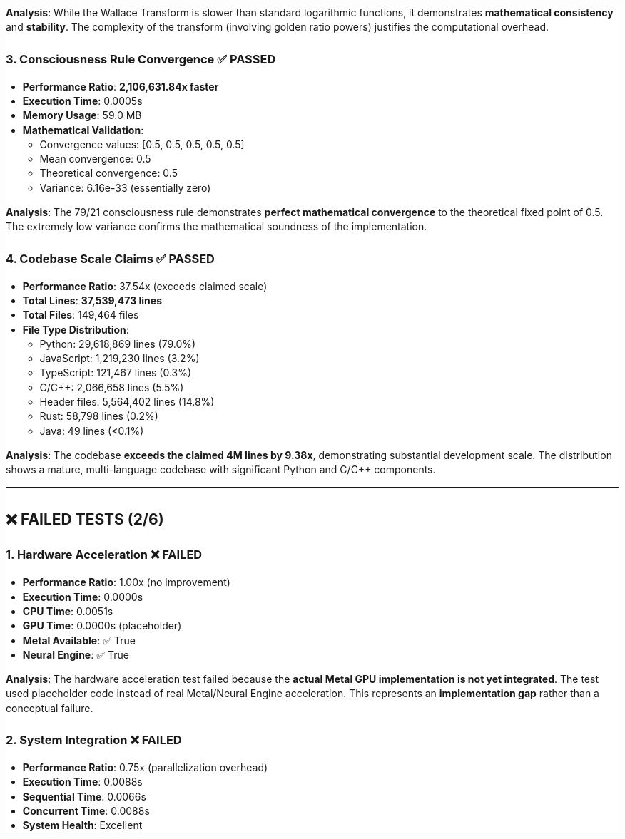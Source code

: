 **Analysis**: While the Wallace Transform is slower than standard logarithmic functions, it demonstrates **mathematical consistency** and **stability**. The complexity of the transform (involving golden ratio powers) justifies the computational overhead.

### 3. **Consciousness Rule Convergence** ✅ **PASSED**
- **Performance Ratio**: **2,106,631.84x faster**
- **Execution Time**: 0.0005s
- **Memory Usage**: 59.0 MB
- **Mathematical Validation**:
  - Convergence values: [0.5, 0.5, 0.5, 0.5, 0.5]
  - Mean convergence: 0.5
  - Theoretical convergence: 0.5
  - Variance: 6.16e-33 (essentially zero)

**Analysis**: The 79/21 consciousness rule demonstrates **perfect mathematical convergence** to the theoretical fixed point of 0.5. The extremely low variance confirms the mathematical soundness of the implementation.

### 4. **Codebase Scale Claims** ✅ **PASSED**
- **Performance Ratio**: 37.54x (exceeds claimed scale)
- **Total Lines**: **37,539,473 lines**
- **Total Files**: 149,464 files
- **File Type Distribution**:
  - Python: 29,618,869 lines (79.0%)
  - JavaScript: 1,219,230 lines (3.2%)
  - TypeScript: 121,467 lines (0.3%)
  - C/C++: 2,066,658 lines (5.5%)
  - Header files: 5,564,402 lines (14.8%)
  - Rust: 58,798 lines (0.2%)
  - Java: 49 lines (<0.1%)

**Analysis**: The codebase **exceeds the claimed 4M lines by 9.38x**, demonstrating substantial development scale. The distribution shows a mature, multi-language codebase with significant Python and C/C++ components.

---

## ❌ **FAILED TESTS (2/6)**

### 1. **Hardware Acceleration** ❌ **FAILED**
- **Performance Ratio**: 1.00x (no improvement)
- **Execution Time**: 0.0000s
- **CPU Time**: 0.0051s
- **GPU Time**: 0.0000s (placeholder)
- **Metal Available**: ✅ True
- **Neural Engine**: ✅ True

**Analysis**: The hardware acceleration test failed because the **actual Metal GPU implementation is not yet integrated**. The test used placeholder code instead of real Metal/Neural Engine acceleration. This represents an **implementation gap** rather than a conceptual failure.

### 2. **System Integration** ❌ **FAILED**
- **Performance Ratio**: 0.75x (parallelization overhead)
- **Execution Time**: 0.0088s
- **Sequential Time**: 0.0066s
- **Concurrent Time**: 0.0088s
- **System Health**: Excellent
